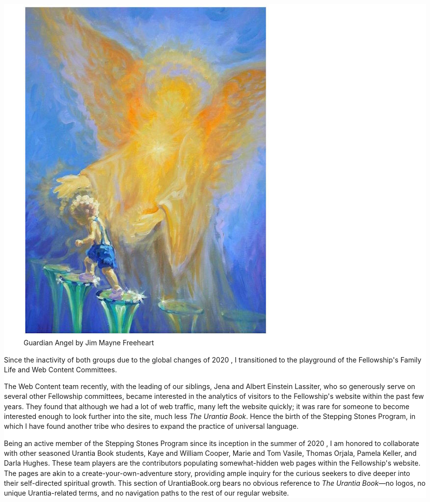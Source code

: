 <figure id="Figure_2" class="image urantiapedia image-style-align-right">
<img src="/image/article/Aprilhelen/25.jpg">
<figcaption>Guardian Angel by Jim Mayne Freeheart</figcaption>
</figure>

Since the inactivity of both groups due to the global changes of 2020 , I transitioned to the playground of the Fellowship's Family Life and Web Content Committees.

The Web Content team recently, with the leading of our siblings, Jena and Albert Einstein Lassiter, who so generously serve on several other Fellowship committees, became interested in the analytics of visitors to the Fellowship's website within the past few years. They found that although we had a lot of web traffic, many left the website quickly; it was rare for someone to become interested enough to look further into the site, much less _The Urantia Book_. Hence the birth of the Stepping Stones Program, in which I have found another tribe who desires to expand the practice of universal language.

Being an active member of the Stepping Stones Program since its inception in the summer of 2020 , I am honored to collaborate with other seasoned Urantia Book students, Kaye and William Cooper, Marie and Tom Vasile, Thomas Orjala, Pamela Keller, and Darla Hughes. These team players are the contributors populating somewhat-hidden web pages within the Fellowship's website. The pages are akin to a create-your-own-adventure story, providing ample inquiry for the curious seekers to dive deeper into their self-directed spiritual growth. This section of UrantiaBook.org bears no obvious reference to _The Urantia Book_—no logos, no unique Urantia-related terms, and no navigation paths to the rest of our regular website.
